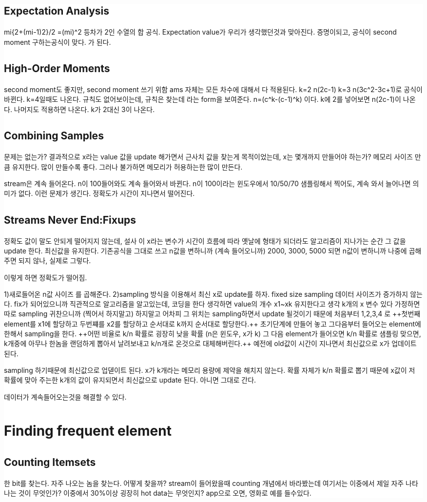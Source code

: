 
## Expectation Analysis
mi{2+(mi-1)2}/2 =(mi)^2
등차가 2인 수열의 합 공식.
Expectation value가 우리가 생각했던것과 맞아진다.
증명이되고, 공식이 second moment 구하는공식이 맞다. 가 된다.




## High-Order Moments
second moment도 좋지만, second moment 쓰기 위함 ams 자체는 모든 차수에 대해서 다 적용된다.
k=2 n(2c-1) 
k=3 n(3c^2-3c+1)로 공식이 바뀐다.
k=4일때도 나온다.
규칙도 없어보이는데, 규칙은 찾는데 라는 form을 보여준다.
n=(c^k-(c-1)^k) 이다.
k에 2를 넣어보면 n(2c-1)이 나온다.
나머지도 적용하면 나온다.
k가 2대신 3이 나온다.

## Combining Samples
문제는 없는가? 결과적으로 x라는 value 값을 update 해가면서 근사치 값을 찾는게 목적이었는데, x는 몇개까지 만들어야 하는가? 
메모리 사이즈 만큼 유지한다. 많이 만들수록 좋다.
그러나 불가하면 메모리가 허용하는한 많이 만든다.

stream은 계속 들어온다. n이 100들어와도 계속 들어와서 바뀐다. n이 100이라는 윈도우에서 10/50/70 샘플링해서 찍어도, 계속 와서 늘어나면 의미가 없다. 이런 문제가 생긴다. 정확도가 시간이 지나면서 떨어진다.
## Streams Never End:Fixups
정확도 값이 말도 안되게 떨어지지 않는데, 설사 이 x라는 변수가 시간이 흐름에 따라 옛날에 형태가 되더라도 알고리즘이 지나가는 순간 그 값을 update 한다. 최신값을 유지한다. 
기존공식을 그대로 쓰고 n값을 변하니까 (계속 들어오니까) 2000, 3000, 5000 되면 n값이 변하니까 나중에 곱해주면 되지 않나, 실제로 그렇다.

이렇게 하면 정확도가 떨어짐.

1)새로들어온 n값 사이즈 를 곱해준다.
2)sampling 방식을 이용해서 최신 x로 update를 하자. fixed size sampling 데이터 사이즈가 증가하지 않는다. fix가 되어있으니까 직관적으로 알고리즘을 알고있는데,
코딩을 한다 생각하면 value의 개수 x1~xk 유지한다고 생각 k개의 x 변수 있다 가정하면 따로 sampling 귀찬으니까 (찍어서 하지말고) 하지말고 어차피 그 위치는 sampling하면서 update 될것이기 때문에 처음부터 1,2,3,4 로 ++첫번째 element를 x1에 할당하고 두번쨰를 x2를 할당하고 순서대로 k까지 순서대로 할당한다.++ 초기단계에 만들어 놓고
그다음부터 들어오는 element에 한해서 sampling을 한다. ++어떤 비율로 k/n 확률로 굉장히 낮을 확률 (n은 윈도우, x가 k) 그 다음 element가 들어오면 k/n 확률로 샘플링 맞으면, k개중에 아무나 한놈을 랜덤하게 뽑아서 날려보내고 k/n개로 온것으로 대체해버린다.++
예전에 old값이 시간이 지나면서 최신값으로 x가 업데이트 된다.

sampling 하기때문에 최신값으로 업덷이트 된다.
x가 k개라는 메모리 용량에 제약을 해치지 않는다.
확률 자체가 k/n 확률로 뽑기 때문에 x값이 저 확률에 맞아 주는한 k개의 값이 유지되면서 최신값으로 update 된다. 아니면 그대로 간다.

데이터가 계속들어오는것을 해결할 수 있다.

# Finding frequent element
## Counting Itemsets
한 bit를 찾는다.
자주 나오는 놈을 찾는다. 어떻게 찾을까?
stream이 들어왔을때 counting 개념에서 바라봤는데 여기서는 이중에서 제일 자주 나타나는 것이 무엇인가? 이중에서 30%이상 굉장히 hot data는 무엇인지? app으로 오면, 영화로 예를 들수있다.
